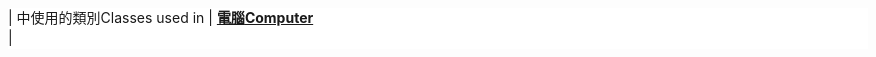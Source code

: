 | <span data-ttu-id="6d12e-265">中使用的類別</span><span class="sxs-lookup"><span data-stu-id="6d12e-265">Classes used in</span></span>        | [<span data-ttu-id="6d12e-266">**電腦**</span><span class="sxs-lookup"><span data-stu-id="6d12e-266">**Computer**</span></span>](c-computer.md)<br/> |



 

 





